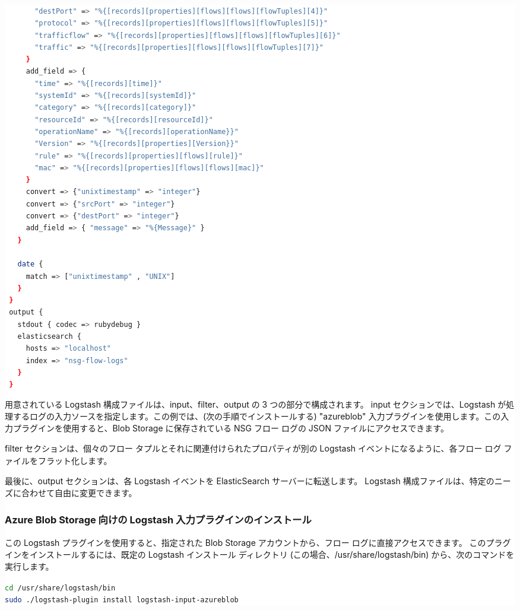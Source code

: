    ```bash
          "destPort" => "%{[records][properties][flows][flows][flowTuples][4]}"
          "protocol" => "%{[records][properties][flows][flows][flowTuples][5]}"
          "trafficflow" => "%{[records][properties][flows][flows][flowTuples][6]}"
          "traffic" => "%{[records][properties][flows][flows][flowTuples][7]}"
        }
        add_field => {
          "time" => "%{[records][time]}"
          "systemId" => "%{[records][systemId]}"
          "category" => "%{[records][category]}"
          "resourceId" => "%{[records][resourceId]}"
          "operationName" => "%{[records][operationName}}"
          "Version" => "%{[records][properties][Version}}"
          "rule" => "%{[records][properties][flows][rule]}"
          "mac" => "%{[records][properties][flows][flows][mac]}"
        }
        convert => {"unixtimestamp" => "integer"}
        convert => {"srcPort" => "integer"}
        convert => {"destPort" => "integer"}
        add_field => { "message" => "%{Message}" }        
      }
 
      date {
        match => ["unixtimestamp" , "UNIX"]
      }
    }
    output {
      stdout { codec => rubydebug }
      elasticsearch {
        hosts => "localhost"
        index => "nsg-flow-logs"
      }
    }
   ```

用意されている Logstash 構成ファイルは、input、filter、output の 3 つの部分で構成されます。
input セクションでは、Logstash が処理するログの入力ソースを指定します。この例では、(次の手順でインストールする) "azureblob" 入力プラグインを使用します。この入力プラグインを使用すると、Blob Storage に保存されている NSG フロー ログの JSON ファイルにアクセスできます。 

filter セクションは、個々のフロー タプルとそれに関連付けられたプロパティが別の Logstash イベントになるように、各フロー ログ ファイルをフラット化します。

最後に、output セクションは、各 Logstash イベントを ElasticSearch サーバーに転送します。 Logstash 構成ファイルは、特定のニーズに合わせて自由に変更できます。

### <a name="install-the-logstash-input-plugin-for-azure-blob-storage"></a>Azure Blob Storage 向けの Logstash 入力プラグインのインストール

この Logstash プラグインを使用すると、指定された Blob Storage アカウントから、フロー ログに直接アクセスできます。 このプラグインをインストールするには、既定の Logstash インストール ディレクトリ (この場合、/usr/share/logstash/bin) から、次のコマンドを実行します。

```bash
cd /usr/share/logstash/bin
sudo ./logstash-plugin install logstash-input-azureblob
```
